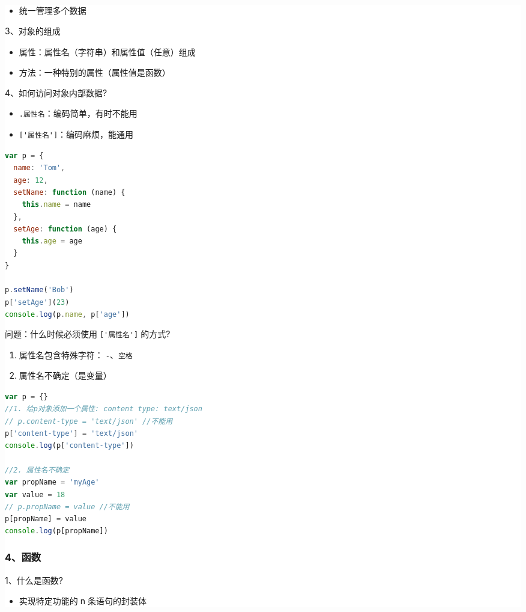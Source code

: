 - 统一管理多个数据

3、对象的组成

- 属性：属性名（字符串）和属性值（任意）组成

- 方法：一种特别的属性（属性值是函数）

4、如何访问对象内部数据?

- `.属性名`：编码简单，有时不能用

- `['属性名']`：编码麻烦，能通用

```javascript
var p = {
  name: 'Tom',
  age: 12,
  setName: function (name) {
    this.name = name
  },
  setAge: function (age) {
    this.age = age
  }
}

p.setName('Bob')
p['setAge'](23)
console.log(p.name, p['age'])
```

问题：什么时候必须使用 `['属性名']` 的方式?

1. 属性名包含特殊字符： `-`、`空格`

2. 属性名不确定（是变量）

```javascript
var p = {}
//1. 给p对象添加一个属性: content type: text/json
// p.content-type = 'text/json' //不能用
p['content-type'] = 'text/json'
console.log(p['content-type'])

//2. 属性名不确定
var propName = 'myAge'
var value = 18
// p.propName = value //不能用
p[propName] = value
console.log(p[propName])
```

### 4、函数

1、什么是函数?

- 实现特定功能的 n 条语句的封装体
